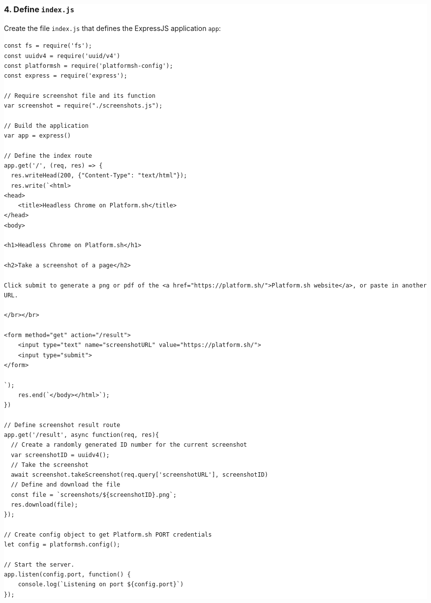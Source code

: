 ### 4. Define `index.js`

Create the file `index.js` that defines the ExpressJS application `app`:

```
const fs = require('fs');
const uuidv4 = require('uuid/v4')
const platformsh = require('platformsh-config');
const express = require('express');

// Require screenshot file and its function
var screenshot = require("./screenshots.js");

// Build the application
var app = express()

// Define the index route
app.get('/', (req, res) => {
  res.writeHead(200, {"Content-Type": "text/html"});
  res.write(`<html>
<head>
    <title>Headless Chrome on Platform.sh</title>
</head>
<body>

<h1>Headless Chrome on Platform.sh</h1>

<h2>Take a screenshot of a page</h2>

Click submit to generate a png or pdf of the <a href="https://platform.sh/">Platform.sh website</a>, or paste in another URL.

</br></br>

<form method="get" action="/result">
    <input type="text" name="screenshotURL" value="https://platform.sh/">
    <input type="submit">
</form>

`);
    res.end(`</body></html>`);
})

// Define screenshot result route
app.get('/result', async function(req, res){
  // Create a randomly generated ID number for the current screenshot
  var screenshotID = uuidv4();
  // Take the screenshot
  await screenshot.takeScreenshot(req.query['screenshotURL'], screenshotID)
  // Define and download the file
  const file = `screenshots/${screenshotID}.png`;
  res.download(file);
});

// Create config object to get Platform.sh PORT credentials
let config = platformsh.config();

// Start the server.
app.listen(config.port, function() {
    console.log(`Listening on port ${config.port}`)
});

```
